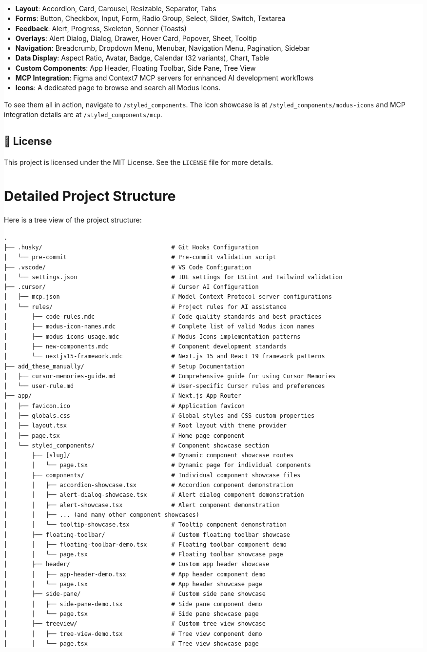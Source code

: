 - **Layout**: Accordion, Card, Carousel, Resizable, Separator, Tabs
- **Forms**: Button, Checkbox, Input, Form, Radio Group, Select, Slider, Switch, Textarea
- **Feedback**: Alert, Progress, Skeleton, Sonner (Toasts)
- **Overlays**: Alert Dialog, Dialog, Drawer, Hover Card, Popover, Sheet, Tooltip
- **Navigation**: Breadcrumb, Dropdown Menu, Menubar, Navigation Menu, Pagination, Sidebar
- **Data Display**: Aspect Ratio, Avatar, Badge, Calendar (32 variants), Chart, Table
- **Custom Components**: App Header, Floating Toolbar, Side Pane, Tree View
- **MCP Integration**: Figma and Context7 MCP servers for enhanced AI development workflows
- **Icons**: A dedicated page to browse and search all Modus Icons.

To see them all in action, navigate to `/styled_components`. The icon showcase is at `/styled_components/modus-icons` and MCP integration details are at `/styled_components/mcp`.

## 📄 License

This project is licensed under the MIT License. See the `LICENSE` file for more details.

# Detailed Project Structure

Here is a tree view of the project structure:

```
.
├── .husky/                                     # Git Hooks Configuration
│   └── pre-commit                              # Pre-commit validation script
├── .vscode/                                    # VS Code Configuration
│   └── settings.json                           # IDE settings for ESLint and Tailwind validation
├── .cursor/                                    # Cursor AI Configuration
│   ├── mcp.json                                # Model Context Protocol server configurations
│   └── rules/                                  # Project rules for AI assistance
│       ├── code-rules.mdc                      # Code quality standards and best practices
│       ├── modus-icon-names.mdc                # Complete list of valid Modus icon names
│       ├── modus-icons-usage.mdc               # Modus Icons implementation patterns
│       ├── new-components.mdc                  # Component development standards
│       └── nextjs15-framework.mdc              # Next.js 15 and React 19 framework patterns
├── add_these_manually/                         # Setup Documentation
│   ├── cursor-memories-guide.md                # Comprehensive guide for using Cursor Memories
│   └── user-rule.md                            # User-specific Cursor rules and preferences
├── app/                                        # Next.js App Router
│   ├── favicon.ico                             # Application favicon
│   ├── globals.css                             # Global styles and CSS custom properties
│   ├── layout.tsx                              # Root layout with theme provider
│   ├── page.tsx                                # Home page component
│   └── styled_components/                      # Component showcase section
│       ├── [slug]/                             # Dynamic component showcase routes
│       │   └── page.tsx                        # Dynamic page for individual components
│       ├── components/                         # Individual component showcase files
│       │   ├── accordion-showcase.tsx          # Accordion component demonstration
│       │   ├── alert-dialog-showcase.tsx       # Alert dialog component demonstration
│       │   ├── alert-showcase.tsx              # Alert component demonstration
│       │   ├── ... (and many other component showcases)
│       │   └── tooltip-showcase.tsx            # Tooltip component demonstration
│       ├── floating-toolbar/                   # Custom floating toolbar showcase
│       │   ├── floating-toolbar-demo.tsx       # Floating toolbar component demo
│       │   └── page.tsx                        # Floating toolbar showcase page
│       ├── header/                             # Custom app header showcase
│       │   ├── app-header-demo.tsx             # App header component demo
│       │   └── page.tsx                        # App header showcase page
│       ├── side-pane/                          # Custom side pane showcase
│       │   ├── side-pane-demo.tsx              # Side pane component demo
│       │   └── page.tsx                        # Side pane showcase page
│       ├── treeview/                           # Custom tree view showcase
│       │   ├── tree-view-demo.tsx              # Tree view component demo
│       │   └── page.tsx                        # Tree view showcase page
```